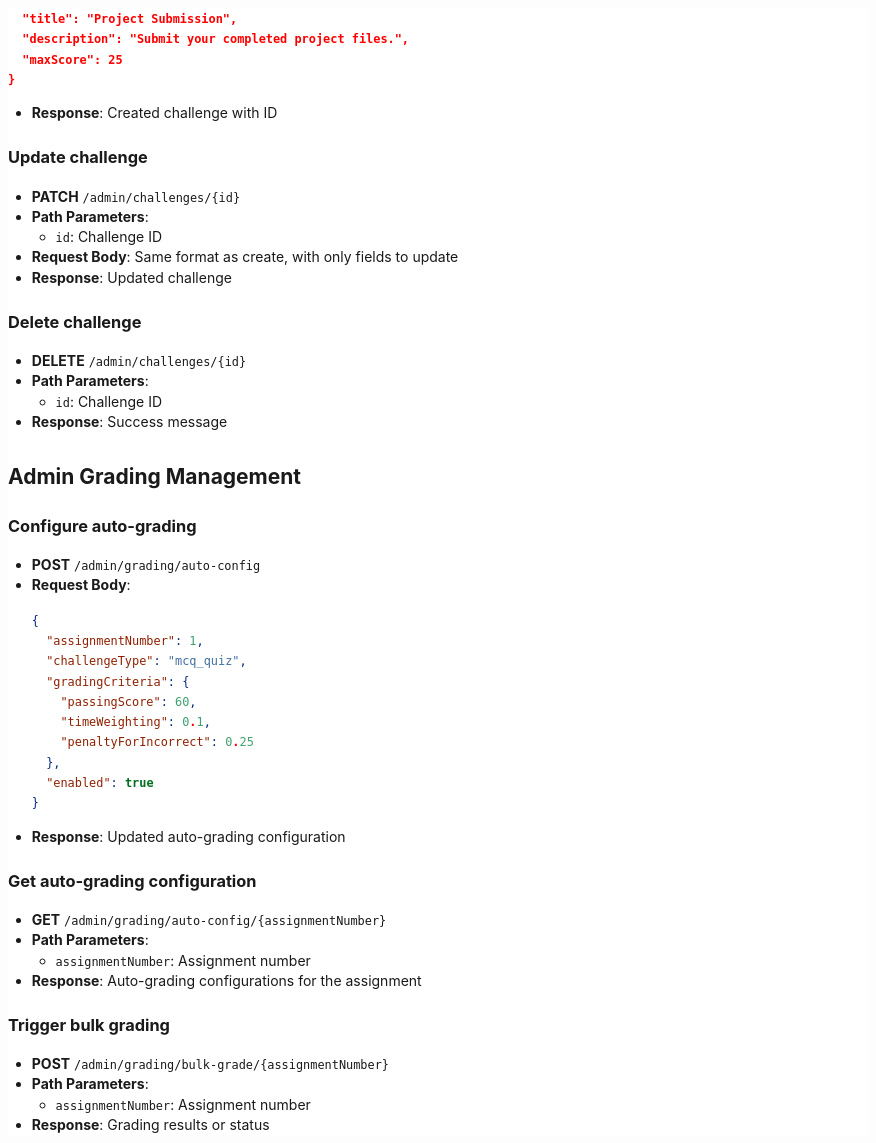   ```json
    "title": "Project Submission",
    "description": "Submit your completed project files.",
    "maxScore": 25
  }
  ```
- **Response**: Created challenge with ID

### Update challenge
- **PATCH** `/admin/challenges/{id}`
- **Path Parameters**:
  - `id`: Challenge ID
- **Request Body**: Same format as create, with only fields to update
- **Response**: Updated challenge

### Delete challenge
- **DELETE** `/admin/challenges/{id}`
- **Path Parameters**:
  - `id`: Challenge ID
- **Response**: Success message

## Admin Grading Management

### Configure auto-grading
- **POST** `/admin/grading/auto-config`
- **Request Body**:
  ```json
  {
    "assignmentNumber": 1,
    "challengeType": "mcq_quiz",
    "gradingCriteria": {
      "passingScore": 60,
      "timeWeighting": 0.1,
      "penaltyForIncorrect": 0.25
    },
    "enabled": true
  }
  ```
- **Response**: Updated auto-grading configuration

### Get auto-grading configuration
- **GET** `/admin/grading/auto-config/{assignmentNumber}`
- **Path Parameters**:
  - `assignmentNumber`: Assignment number
- **Response**: Auto-grading configurations for the assignment

### Trigger bulk grading
- **POST** `/admin/grading/bulk-grade/{assignmentNumber}`
- **Path Parameters**:
  - `assignmentNumber`: Assignment number
- **Response**: Grading results or status
